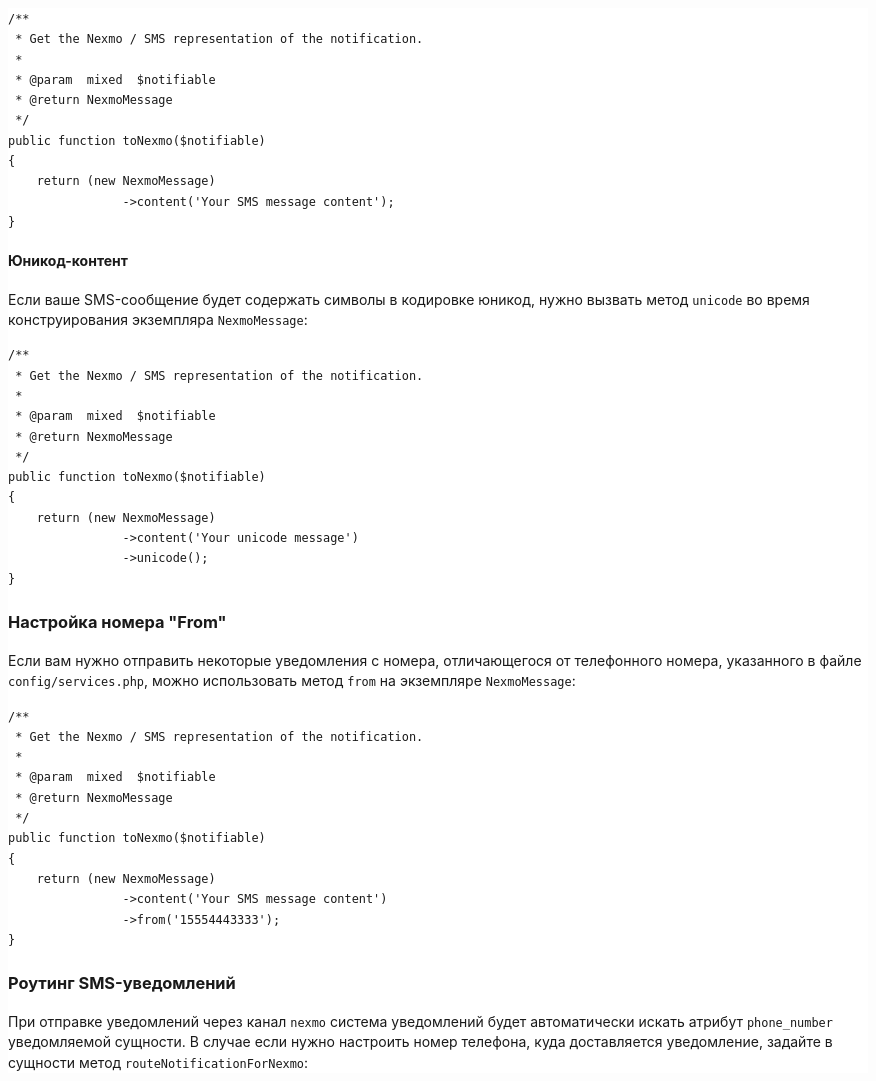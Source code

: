     /**
     * Get the Nexmo / SMS representation of the notification.
     *
     * @param  mixed  $notifiable
     * @return NexmoMessage
     */
    public function toNexmo($notifiable)
    {
        return (new NexmoMessage)
                    ->content('Your SMS message content');
    }

#### Юникод-контент

Если ваше SMS-сообщение будет содержать символы в кодировке юникод, нужно вызвать метод `unicode` во время конструирования экземпляра `NexmoMessage`:

    /**
     * Get the Nexmo / SMS representation of the notification.
     *
     * @param  mixed  $notifiable
     * @return NexmoMessage
     */
    public function toNexmo($notifiable)
    {
        return (new NexmoMessage)
                    ->content('Your unicode message')
                    ->unicode();
    }

<a name="customizing-the-from-number"></a>
### Настройка номера "From"

Если вам нужно отправить некоторые уведомления с номера, отличающегося от телефонного номера, указанного в файле `config/services.php`, можно использовать метод `from` на экземпляре `NexmoMessage`:

    /**
     * Get the Nexmo / SMS representation of the notification.
     *
     * @param  mixed  $notifiable
     * @return NexmoMessage
     */
    public function toNexmo($notifiable)
    {
        return (new NexmoMessage)
                    ->content('Your SMS message content')
                    ->from('15554443333');
    }

<a name="routing-sms-notifications"></a>
### Роутинг SMS-уведомлений

При отправке уведомлений через канал `nexmo` система уведомлений будет автоматически искать атрибут `phone_number` уведомляемой сущности. В случае если нужно настроить номер телефона, куда доставляется уведомление, задайте в сущности метод `routeNotificationForNexmo`:
